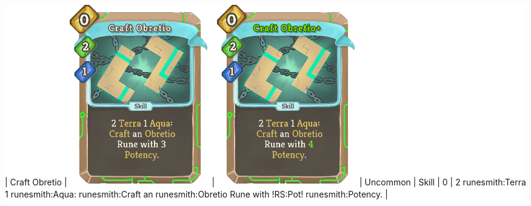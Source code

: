 | Craft Obretio | ![](small-card-images/CraftObretio.png) | ![](small-card-images/CraftObretioPlus.png) | Uncommon | Skill | 0 | 2 runesmith:Terra 1 runesmith:Aqua: runesmith:Craft an runesmith:Obretio Rune with !RS:Pot! runesmith:Potency. |
